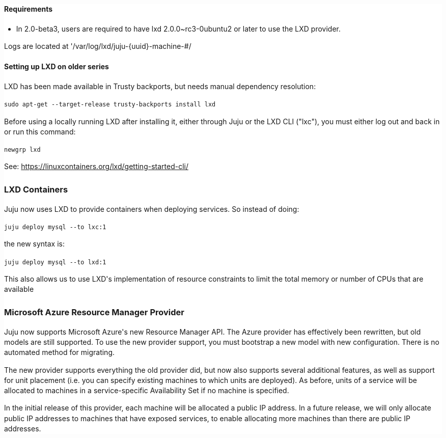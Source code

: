 
#### Requirements

* In 2.0-beta3, users are required to have lxd 2.0.0~rc3-0ubuntu2 or
  later to use the LXD provider.

Logs are located at '/var/log/lxd/juju-{uuid}-machine-#/


#### Setting up LXD on older series

LXD has been made available in Trusty backports, but needs manual
dependency resolution:
        
    sudo apt-get --target-release trusty-backports install lxd
        
Before using a locally running LXD after installing it, either through
Juju or the LXD CLI ("lxc"), you must either log out and back in or run
this command:
        
    newgrp lxd
               
See: https://linuxcontainers.org/lxd/getting-started-cli/


### LXD Containers

Juju now uses LXD to provide containers when deploying services. So
instead of doing:

    juju deploy mysql --to lxc:1

the new syntax is:

    juju deploy mysql --to lxd:1

This also allows us to use LXD's implementation of resource constraints
to limit the total memory or number of CPUs that are available


### Microsoft Azure Resource Manager Provider

Juju now supports Microsoft Azure's new Resource Manager API. The Azure
provider has effectively been rewritten, but old models are still
supported. To use the new provider support, you must bootstrap a new
model with new configuration. There is no automated method for
migrating.

The new provider supports everything the old provider did, but now also
supports several additional features, as well as support for unit
placement (i.e. you can specify existing machines to which units are
deployed). As before, units of a service will be allocated to machines
in a service-specific Availability Set if no machine is specified.

In the initial release of this provider, each machine will be allocated
a public IP address. In a future release, we will only allocate public
IP addresses to machines that have exposed services, to enable
allocating more machines than there are public IP addresses.
